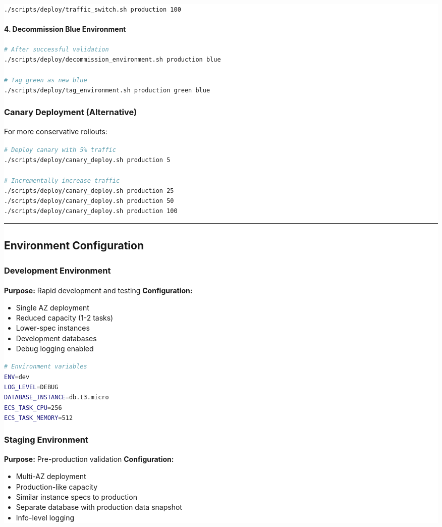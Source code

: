 ```bash
./scripts/deploy/traffic_switch.sh production 100
```

#### 4. Decommission Blue Environment
```bash
# After successful validation
./scripts/deploy/decommission_environment.sh production blue

# Tag green as new blue
./scripts/deploy/tag_environment.sh production green blue
```

### Canary Deployment (Alternative)

For more conservative rollouts:
```bash
# Deploy canary with 5% traffic
./scripts/deploy/canary_deploy.sh production 5

# Incrementally increase traffic
./scripts/deploy/canary_deploy.sh production 25
./scripts/deploy/canary_deploy.sh production 50
./scripts/deploy/canary_deploy.sh production 100
```

---

## Environment Configuration

### Development Environment

**Purpose:** Rapid development and testing
**Configuration:**
- Single AZ deployment
- Reduced capacity (1-2 tasks)
- Lower-spec instances
- Development databases
- Debug logging enabled

```bash
# Environment variables
ENV=dev
LOG_LEVEL=DEBUG
DATABASE_INSTANCE=db.t3.micro
ECS_TASK_CPU=256
ECS_TASK_MEMORY=512
```

### Staging Environment

**Purpose:** Pre-production validation
**Configuration:**
- Multi-AZ deployment
- Production-like capacity
- Similar instance specs to production
- Separate database with production data snapshot
- Info-level logging
